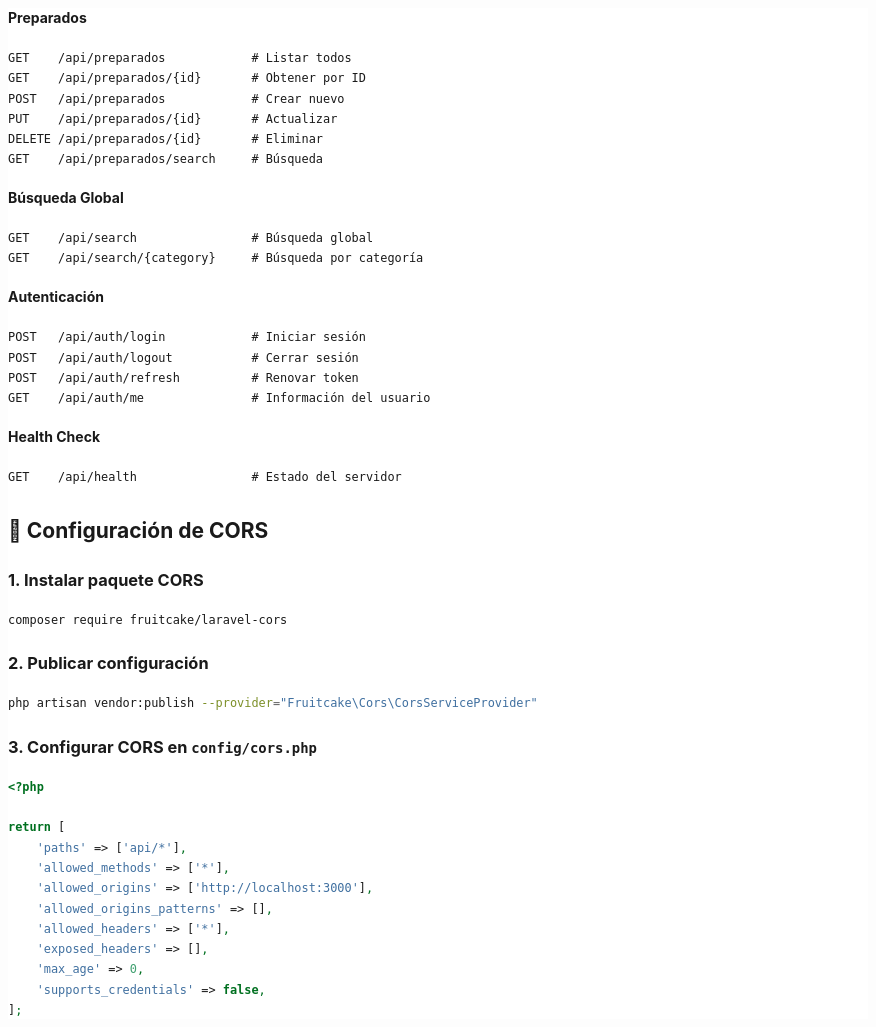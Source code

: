 #### Preparados
```
GET    /api/preparados            # Listar todos
GET    /api/preparados/{id}       # Obtener por ID
POST   /api/preparados            # Crear nuevo
PUT    /api/preparados/{id}       # Actualizar
DELETE /api/preparados/{id}       # Eliminar
GET    /api/preparados/search     # Búsqueda
```

#### Búsqueda Global
```
GET    /api/search                # Búsqueda global
GET    /api/search/{category}     # Búsqueda por categoría
```

#### Autenticación
```
POST   /api/auth/login            # Iniciar sesión
POST   /api/auth/logout           # Cerrar sesión
POST   /api/auth/refresh          # Renovar token
GET    /api/auth/me               # Información del usuario
```

#### Health Check
```
GET    /api/health                # Estado del servidor
```

## 🔧 Configuración de CORS

### 1. Instalar paquete CORS
```bash
composer require fruitcake/laravel-cors
```

### 2. Publicar configuración
```bash
php artisan vendor:publish --provider="Fruitcake\Cors\CorsServiceProvider"
```

### 3. Configurar CORS en `config/cors.php`
```php
<?php

return [
    'paths' => ['api/*'],
    'allowed_methods' => ['*'],
    'allowed_origins' => ['http://localhost:3000'],
    'allowed_origins_patterns' => [],
    'allowed_headers' => ['*'],
    'exposed_headers' => [],
    'max_age' => 0,
    'supports_credentials' => false,
];
```
